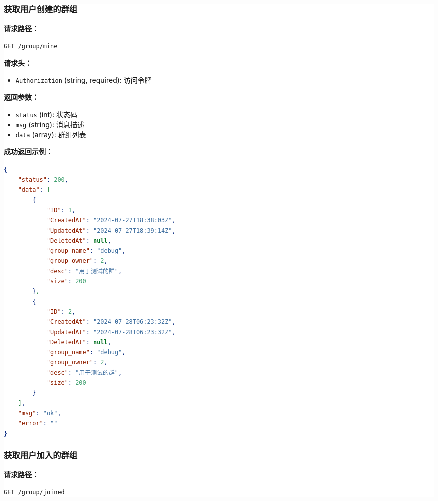 ### 获取用户创建的群组

**请求路径：**

```http
GET /group/mine
```

**请求头：**

- `Authorization` (string, required): 访问令牌

**返回参数：**

- `status` (int): 状态码
- `msg` (string): 消息描述
- `data` (array): 群组列表

**成功返回示例：**

~~~json
{
    "status": 200,
    "data": [
        {
            "ID": 1,
            "CreatedAt": "2024-07-27T18:38:03Z",
            "UpdatedAt": "2024-07-27T18:39:14Z",
            "DeletedAt": null,
            "group_name": "debug",
            "group_owner": 2,
            "desc": "用于测试的群",
            "size": 200
        },
        {
            "ID": 2,
            "CreatedAt": "2024-07-28T06:23:32Z",
            "UpdatedAt": "2024-07-28T06:23:32Z",
            "DeletedAt": null,
            "group_name": "debug",
            "group_owner": 2,
            "desc": "用于测试的群",
            "size": 200
        }
    ],
    "msg": "ok",
    "error": ""
}
~~~

### 获取用户加入的群组

**请求路径：**

```http
GET /group/joined
```
